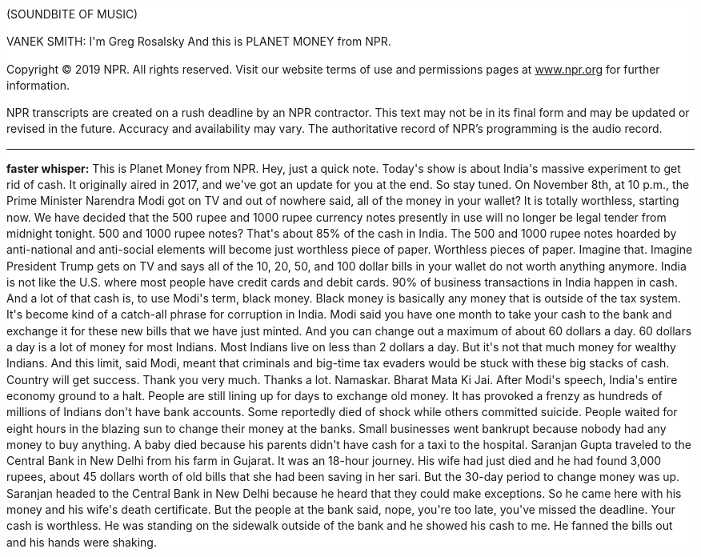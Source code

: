 (SOUNDBITE OF MUSIC)

VANEK SMITH: I'm Greg Rosalsky And this is PLANET MONEY from NPR.

Copyright © 2019 NPR. All rights reserved. Visit our website terms of use and permissions pages at www.npr.org for further information.

NPR transcripts are created on a rush deadline by an NPR contractor. This text may not be in its final form and may be updated or revised in the future. Accuracy and availability may vary. The authoritative record of NPR’s programming is the audio record.

----

**faster whisper:**
This is Planet Money from NPR.
Hey, just a quick note.
Today's show is about India's massive experiment to get rid of cash.
It originally aired in 2017, and we've got an update for you at the end.
So stay tuned.
On November 8th, at 10 p.m., the Prime Minister Narendra Modi got on TV
and out of nowhere said, all of the money in your wallet?
It is totally worthless, starting now.
We have decided that the 500 rupee and 1000 rupee currency notes
presently in use will no longer be legal tender from midnight tonight.
500 and 1000 rupee notes? That's about 85% of the cash in India.
The 500 and 1000 rupee notes hoarded by anti-national and anti-social elements
will become just worthless piece of paper.
Worthless pieces of paper. Imagine that.
Imagine President Trump gets on TV and says all of the 10, 20, 50, and 100 dollar bills in your wallet
do not worth anything anymore.
India is not like the U.S. where most people have credit cards and debit cards.
90% of business transactions in India happen in cash.
And a lot of that cash is, to use Modi's term, black money.
Black money is basically any money that is outside of the tax system.
It's become kind of a catch-all phrase for corruption in India.
Modi said you have one month to take your cash to the bank
and exchange it for these new bills that we have just minted.
And you can change out a maximum of about 60 dollars a day.
60 dollars a day is a lot of money for most Indians.
Most Indians live on less than 2 dollars a day.
But it's not that much money for wealthy Indians.
And this limit, said Modi, meant that criminals and big-time tax evaders
would be stuck with these big stacks of cash.
Country will get success. Thank you very much. Thanks a lot.
Namaskar. Bharat Mata Ki Jai.
After Modi's speech, India's entire economy ground to a halt.
People are still lining up for days to exchange old money.
It has provoked a frenzy as hundreds of millions of Indians don't have bank accounts.
Some reportedly died of shock while others committed suicide.
People waited for eight hours in the blazing sun to change their money at the banks.
Small businesses went bankrupt because nobody had any money to buy anything.
A baby died because his parents didn't have cash for a taxi to the hospital.
Saranjan Gupta traveled to the Central Bank in New Delhi from his farm in Gujarat.
It was an 18-hour journey.
His wife had just died and he had found 3,000 rupees,
about 45 dollars worth of old bills that she had been saving in her sari.
But the 30-day period to change money was up.
Saranjan headed to the Central Bank in New Delhi
because he heard that they could make exceptions.
So he came here with his money and his wife's death certificate.
But the people at the bank said,
nope, you're too late, you've missed the deadline.
Your cash is worthless.
He was standing on the sidewalk outside of the bank and he showed his cash to me.
He fanned the bills out and his hands were shaking.